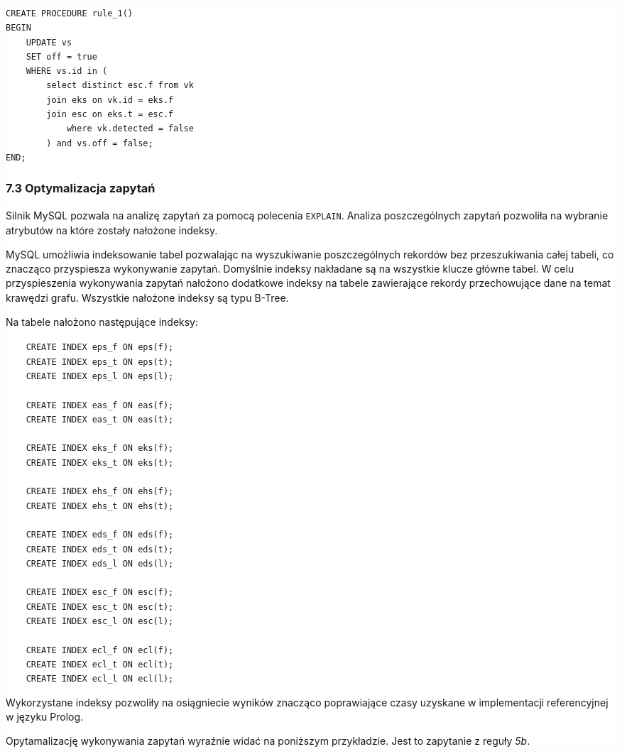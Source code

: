     CREATE PROCEDURE rule_1()
    BEGIN
	    UPDATE vs
	    SET off = true
	    WHERE vs.id in (
		    select distinct esc.f from vk 
		    join eks on vk.id = eks.f
		    join esc on eks.t = esc.f
			    where vk.detected = false
	        ) and vs.off = false;
    END;


### 7.3 Optymalizacja zapytań

Silnik MySQL pozwala na analizę zapytań za pomocą polecenia ```EXPLAIN```. Analiza poszczególnych zapytań pozwoliła na wybranie atrybutów na które zostały nałożone indeksy. 

MySQL umożliwia indeksowanie tabel pozwalając na wyszukiwanie poszczególnych rekordów bez przeszukiwania całej tabeli, co znacząco przyspiesza wykonywanie zapytań. Domyślnie indeksy nakładane są na wszystkie klucze główne tabel. W celu przyspieszenia wykonywania zapytań nałożono dodatkowe indeksy na tabele zawierające rekordy przechowujące dane na temat krawędzi grafu. Wszystkie nałożone indeksy są typu B-Tree.

Na tabele nałożono następujące indeksy:

		CREATE INDEX eps_f ON eps(f);
		CREATE INDEX eps_t ON eps(t);
		CREATE INDEX eps_l ON eps(l);

		CREATE INDEX eas_f ON eas(f);
		CREATE INDEX eas_t ON eas(t);

		CREATE INDEX eks_f ON eks(f);
		CREATE INDEX eks_t ON eks(t);

		CREATE INDEX ehs_f ON ehs(f);
		CREATE INDEX ehs_t ON ehs(t);

		CREATE INDEX eds_f ON eds(f);
		CREATE INDEX eds_t ON eds(t);
		CREATE INDEX eds_l ON eds(l);

		CREATE INDEX esc_f ON esc(f);
		CREATE INDEX esc_t ON esc(t);
		CREATE INDEX esc_l ON esc(l);

		CREATE INDEX ecl_f ON ecl(f);
		CREATE INDEX ecl_t ON ecl(t);
		CREATE INDEX ecl_l ON ecl(l);

Wykorzystane indeksy pozwoliły na osiągniecie wyników znacząco poprawiające czasy uzyskane w implementacji referencyjnej w języku Prolog.

Opytamalizację wykonywania zapytań wyraźnie widać na poniższym przykładzie. Jest to zapytanie z reguły *5b*.
